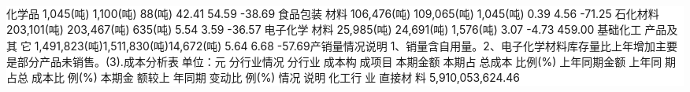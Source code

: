 化学品
1,045(吨)
1,100(吨)
88(吨)
42.41
54.59
-38.69
食品包装
材料
106,476(吨)
109,065(吨)
1,045(吨)
0.39
4.56
-71.25
石化材料
203,101(吨)
203,467(吨)
635(吨)
5.54
3.59
-36.57
电子化学
材料
25,985(吨)
24,691(吨)
1,576(吨)
3.07
-4.73
459.00
基础化工
产品及其
它
1,491,823(吨)1,511,830(吨)14,672(吨)
5.64
6.68
-57.69产销量情况说明
1、销量含自用量。2、电子化学材料库存量比上年增加主要是部分产品未销售。(3).成本分析表
单位：元
分行业情况
分行业
成本构
成项目
本期金额
本期占
总成本
比例(%)
上年同期金额
上年同
期占总
成本比
例(%)
本期金
额较上
年同期
变动比
例(%)
情况
说明
化工行
业
直接材
料
5,910,053,624.46